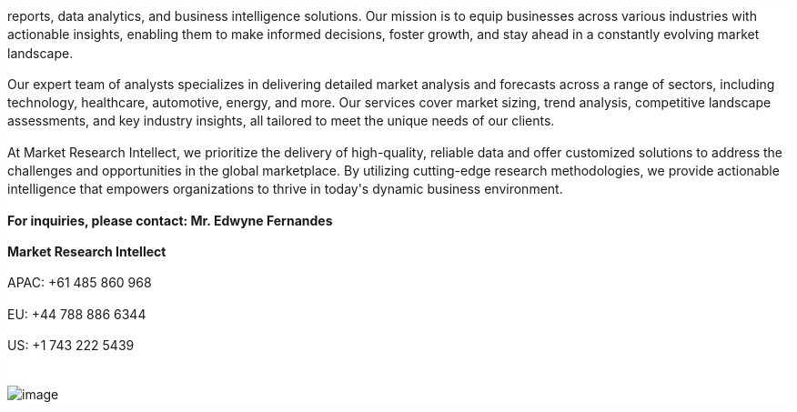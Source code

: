 reports, data analytics, and business intelligence solutions. Our mission is to equip businesses across various industries with actionable insights, enabling them to make informed decisions, foster growth, and stay ahead in a constantly evolving market landscape.</p><p>Our expert team of analysts specializes in delivering detailed market analysis and forecasts across a range of sectors, including technology, healthcare, automotive, energy, and more. Our services cover market sizing, trend analysis, competitive landscape assessments, and key industry insights, all tailored to meet the unique needs of our clients.</p><p>At Market Research Intellect, we prioritize the delivery of high-quality, reliable data and offer customized solutions to address the challenges and opportunities in the global marketplace. By utilizing cutting-edge research methodologies, we provide actionable intelligence that empowers organizations to thrive in today's dynamic business environment.</p><p><strong>For inquiries, please contact: Mr. Edwyne Fernandes</strong></p><p><strong>Market Research Intellect</strong></p><p>APAC: +61 485 860 968</p><p>EU: +44 788 886 6344</p><p>US: +1 743 222 5439</p></div><div class="article-main__content" data-test-id="publishing-text-block">&nbsp;</div>
![image](https://github.com/user-attachments/assets/54095cc2-73c8-408b-838e-1405671148a4)
